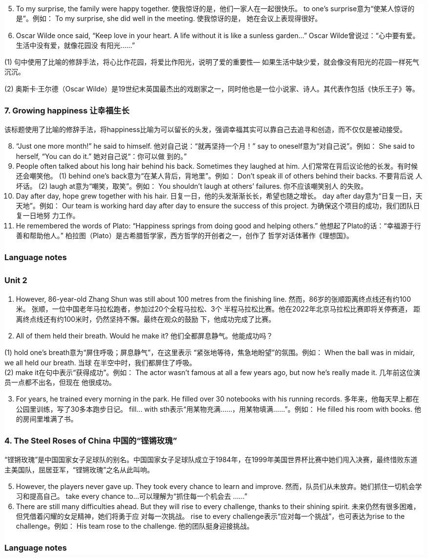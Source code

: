 5.	 To my surprise, the family were happy together. 使我惊讶的是，他们一家人在一起很快乐。 to one’s surprise意为“使某人惊讶的是”。例如： To my surprise, she did well in the meeting. 使我惊讶的是， 她在会议上表现得很好。  

6.	 Oscar Wilde once said, “Keep love in your heart. A life without it is like a sunless garden...” Oscar Wilde曾说过：“心中要有爱。生活中没有爱，就像花园没 有阳光……”  

(1) 句中使用了比喻的修辞手法，将心比作花园，将爱比作阳光，说明了爱的重要性— 如果生活中缺少爱，就会像没有阳光的花园一样死气沉沉。  

(2) 奥斯卡·王尔德（Oscar Wilde）是19世纪末英国最杰出的戏剧家之一，同时他也是一位小说家、诗人。其代表作包括《快乐王子》等。  

### 7.	 Growing happiness 让幸福生长

该标题使用了比喻的修辞手法，将happiness比喻为可以留长的头发，强调幸福其实可以靠自己去追寻和创造，而不仅仅是被动接受。  

8.	 “Just one more month!” he said to himself. 他对自己说：“就再坚持一个月！” say to oneself意为“对自己说”。例如： She said to herself, “You can do it.” 她对自己说“：你可以做 到的。”   
9.	 People often talked about his long hair behind his back. Sometimes they laughed at him. 人们常常在背后议论他的长发。有时候还会嘲笑他。 (1) behind one’s back意为“在某人背后，背地里”。例如： Don’t speak ill of others behind their backs. 不要背后说 人坏话。 (2) laugh at意为“嘲笑，取笑”。例如： You shouldn’t laugh at others’ failures. 你不应该嘲笑别人 的失败。   
10.	 Day after day, hope grew together with his hair. 日复一日，他的头发渐渐长长，希望也随之增长。 day after day意为“日复一日，天天地”。例如： Our team is working hard day after day to ensure the success of this project. 为确保这个项目的成功，我们团队日复一日地努 力工作。   
11.	 He remembered the words of Plato: “Happiness springs from doing good and helping others.” 他想起了Plato的话：“幸福源于行善和帮助他人。” 柏拉图（Plato）是古希腊哲学家，西方哲学的开创者之一，创作了 哲学对话体著作《理想国》。  

### Language notes

### Unit 2

1.	 However, 86-year-old Zhang Shun was still about 100 metres from the finishing line. 然而，86岁的张顺距离终点线还有约100米。 张顺，一位中国老年马拉松跑者，参加过20个全程马拉松、3个 半程马拉松比赛。他在2022年北京马拉松比赛即将关停赛道， 距离终点线还有约100米时，仍然坚持不懈。最终在观众的鼓励 下，他成功完成了比赛。  

2.	 All of them held their breath. Would he make it? 他们全都屏息静气。他能成功吗？  

(1) hold one’s breath意为“屏住呼吸；屏息静气”，在这里表示 “紧张地等待，焦急地盼望”的氛围。例如： When the ball was in midair, we all held our breath. 当球 在半空中时，我们都屏住了呼吸。   
(2) make it在句中表示“获得成功”。例如： The actor wasn’t famous at all a few years ago, but now he’s really made it. 几年前这位演员一点都不出名，但现在 他很成功。  

3.	 For years, he trained every morning in the park. He filled over 30 notebooks with his running records. 多年来，他每天早上都在公园里训练，写了30多本跑步日记。 fill... with sth表示“用某物充满……，用某物填满……”。例如： He filled his room with books. 他的房间里堆满了书。  

### 4.	 The Steel Roses of China 中国的“铿锵玫瑰”

“铿锵玫瑰”是中国国家女子足球队的别名。中国国家女子足球队成立于1984年，在1999年美国世界杯比赛中她们闯入决赛，最终惜败东道主美国队，屈居亚军，“铿锵玫瑰”之名从此叫响。  

5.	 However, the players never gave up. They took every chance to learn and improve. 然而，队员们从未放弃。她们抓住一切机会学习和提高自己。 take every chance to…可以理解为“抓住每一个机会去 ……”   
6.	 There are still many difficulties ahead. But they will rise to every challenge, thanks to their shining spirit. 未来仍然有很多困难，但凭借着闪耀的女足精神，她们将勇于应 对每一次挑战。 rise to every challenge表示“应对每一个挑战”，也可表达为rise to the challenge。例如： His team rose to the challenge. 他的团队挺身迎接挑战。  

### Language notes
